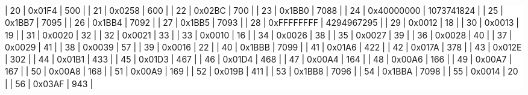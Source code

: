 |      20 | 0x01F4      |         500 |
|      21 | 0x0258      |         600 |
|      22 | 0x02BC      |         700 |
|      23 | 0x1BB0      |        7088 |
|      24 | 0x40000000  |  1073741824 |
|      25 | 0x1BB7      |        7095 |
|      26 | 0x1BB4      |        7092 |
|      27 | 0x1BB5      |        7093 |
|      28 | 0xFFFFFFFF  |  4294967295 |
|      29 | 0x0012      |          18 |
|      30 | 0x0013      |          19 |
|      31 | 0x0020      |          32 |
|      32 | 0x0021      |          33 |
|      33 | 0x0010      |          16 |
|      34 | 0x0026      |          38 |
|      35 | 0x0027      |          39 |
|      36 | 0x0028      |          40 |
|      37 | 0x0029      |          41 |
|      38 | 0x0039      |          57 |
|      39 | 0x0016      |          22 |
|      40 | 0x1BBB      |        7099 |
|      41 | 0x01A6      |         422 |
|      42 | 0x017A      |         378 |
|      43 | 0x012E      |         302 |
|      44 | 0x01B1      |         433 |
|      45 | 0x01D3      |         467 |
|      46 | 0x01D4      |         468 |
|      47 | 0x00A4      |         164 |
|      48 | 0x00A6      |         166 |
|      49 | 0x00A7      |         167 |
|      50 | 0x00A8      |         168 |
|      51 | 0x00A9      |         169 |
|      52 | 0x019B      |         411 |
|      53 | 0x1BB8      |        7096 |
|      54 | 0x1BBA      |        7098 |
|      55 | 0x0014      |          20 |
|      56 | 0x03AF      |         943 |